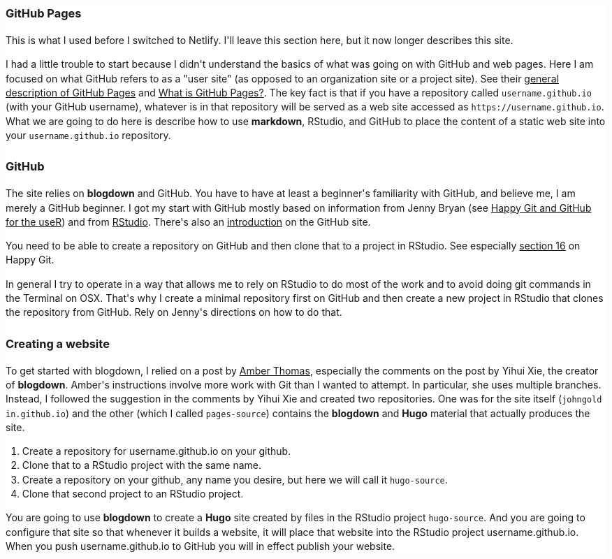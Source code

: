 ### GitHub Pages
This is what I used before I switched to Netlify. I'll leave this section here,
but it now longer describes this site.

I had a little trouble to start because I didn't understand the basics of
what was going on with GitHub and web pages. Here I am focused on what GitHub refers to as a "user site" (as opposed to an organization site or a project site). See their [general description of GitHub Pages](https://pages.github.com/) and [What is GitHub Pages?](https://help.github.com/articles/what-is-github-pages). The key
fact is that if you have a repository called `username.github.io` (with your
GitHub username), whatever is in that repository will be served
as a web site accessed as `https://username.github.io`. What
we are going to do here is describe how to use **markdown**, RStudio,
and GitHub to place the content of a static web site into
your `username.github.io` repository.

### GitHub
The site relies on **blogdown** and GitHub. You have to have at least a beginner's familiarity with GitHub, and believe me, I am merely a
GitHub beginner. I got my start with GitHub mostly based on information
from Jenny Bryan (see [Happy Git and GitHub for the useR](http://happygitwithr.com/)) and from [RStudio](https://support.rstudio.com/hc/en-us/articles/200532077-Version-Control-with-Git-and-SVN). There's also an [introduction](https://guides.github.com/activities/hello-world/) on the GitHub site.

You need to be able to create a repository on GitHub and then
clone that to a project in RStudio. See especially [section 16](http://happygitwithr.com/new-github-first.html) on Happy Git.

In general I try to operate in a way that allows me to rely on RStudio to do most of the work and to avoid doing git commands in the Terminal on OSX.
That's why I create a minimal repository first on GitHub and then create
a new project in RStudio that clones the repository from GitHub. Rely on
Jenny's directions on how to do that.

### Creating a website
To get started with blogdown, I relied on a post by [Amber Thomas](https://proquestionasker.github.io/blog/Making_Site/),
especially the comments on the post by Yihui Xie, the creator of
**blogdown**. Amber's instructions involve more work with Git than I wanted
to attempt. In particular, she uses multiple branches. Instead,
I followed the suggestion in the comments by Yihui Xie and created two repositories.
One was for the site itself (`johngoldin.github.io`) and the other (which I called `pages-source`) contains the **blogdown** and **Hugo** material
that actually produces the site. 

1. Create a repository for username.github.io on your github.
2. Clone that to a RStudio project with the same name.
3. Create a repository on your github, any name you desire, but here we will call it `hugo-source`.
4. Clone that second project to an RStudio project.

You are going to use **blogdown** to create a **Hugo** site created by files in the RStudio project
`hugo-source`. And you are going to configure that site
so that whenever it builds a website, it will place that
website into the RStudio project username.github.io.
When you push username.github.io to GitHub you will in effect
publish your website.
